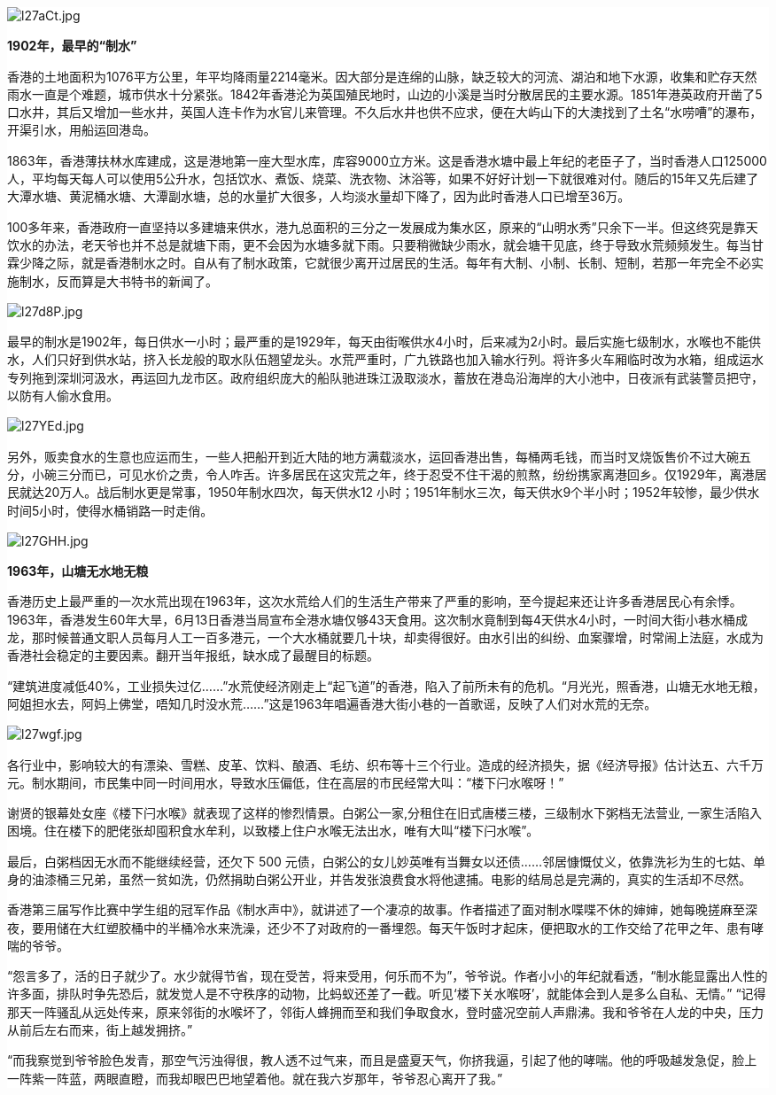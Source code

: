 ![l27aCt.jpg](https://s2.ax1x.com/2020/01/08/l27aCt.jpg)

**1902年，最早的“制水”**  

香港的土地面积为1076平方公里，年平均降雨量2214毫米。因大部分是连绵的山脉，缺乏较大的河流、湖泊和地下水源，收集和贮存天然雨水一直是个难题，城市供水十分紧张。1842年香港沦为英国殖民地时，山边的小溪是当时分散居民的主要水源。1851年港英政府开凿了5口水井，其后又增加一些水井，英国人连卡作为水官儿来管理。不久后水井也供不应求，便在大屿山下的大澳找到了土名“水唠嘈”的瀑布，开渠引水，用船运回港岛。

1863年，香港薄扶林水库建成，这是港地第一座大型水库，库容9000立方米。这是香港水塘中最上年纪的老臣子了，当时香港人口125000人，平均每天每人可以使用5公升水，包括饮水、煮饭、烧菜、洗衣物、沐浴等，如果不好好计划一下就很难对付。随后的15年又先后建了大潭水塘、黄泥桶水塘、大潭副水塘，总的水量扩大很多，人均淡水量却下降了，因为此时香港人口已增至36万。

100多年来，香港政府一直坚持以多建塘来供水，港九总面积的三分之一发展成为集水区，原来的“山明水秀”只余下一半。但这终究是靠天饮水的办法，老天爷也并不总是就塘下雨，更不会因为水塘多就下雨。只要稍微缺少雨水，就会塘干见底，终于导致水荒频频发生。每当甘霖少降之际，就是香港制水之时。自从有了制水政策，它就很少离开过居民的生活。每年有大制、小制、长制、短制，若那一年完全不必实施制水，反而算是大书特书的新闻了。

![l27d8P.jpg](https://s2.ax1x.com/2020/01/08/l27d8P.jpg)

最早的制水是1902年，每日供水一小时；最严重的是1929年，每天由街喉供水4小时，后来减为2小时。最后实施七级制水，水喉也不能供水，人们只好到供水站，挤入长龙般的取水队伍翘望龙头。水荒严重时，广九铁路也加入输水行列。将许多火车厢临时改为水箱，组成运水专列拖到深圳河汲水，再运回九龙市区。政府组织庞大的船队驰进珠江汲取淡水，蓄放在港岛沿海岸的大小池中，日夜派有武装警员把守，以防有人偷水食用。

![l27YEd.jpg](https://s2.ax1x.com/2020/01/08/l27YEd.jpg)

另外，贩卖食水的生意也应运而生，一些人把船开到近大陆的地方满载淡水，运回香港出售，每桶两毛钱，而当时叉烧饭售价不过大碗五分，小碗三分而已，可见水价之贵，令人咋舌。许多居民在这灾荒之年，终于忍受不住干渴的煎熬，纷纷携家离港回乡。仅1929年，离港居民就达20万人。战后制水更是常事，1950年制水四次，每天供水12 小时；1951年制水三次，每天供水9个半小时；1952年较惨，最少供水时间5小时，使得水桶销路一时走俏。

![l27GHH.jpg](https://s2.ax1x.com/2020/01/08/l27GHH.jpg)

**1963年，山塘无水地无粮**

香港历史上最严重的一次水荒出现在1963年，这次水荒给人们的生活生产带来了严重的影响，至今提起来还让许多香港居民心有余悸。1963年，香港发生60年大旱，6月13日香港当局宣布全港水塘仅够43天食用。这次制水竟制到每4天供水4小时，一时间大街小巷水桶成龙，那时候普通文职人员每月人工一百多港元，一个大水桶就要几十块，却卖得很好。由水引出的纠纷、血案骤增，时常闹上法庭，水成为香港社会稳定的主要因素。翻开当年报纸，缺水成了最醒目的标题。

“建筑进度减低40%，工业损失过亿……”水荒使经济刚走上“起飞道”的香港，陷入了前所未有的危机。“月光光，照香港，山塘无水地无粮，阿姐担水去，阿妈上佛堂，唔知几时没水荒……”这是1963年唱遍香港大街小巷的一首歌谣，反映了人们对水荒的无奈。

![l27wgf.jpg](https://s2.ax1x.com/2020/01/08/l27wgf.jpg)

各行业中，影响较大的有漂染、雪糕、皮革、饮料、酿酒、毛纺、织布等十三个行业。造成的经济损失，据《经济导报》估计达五、六千万元。制水期间，市民集中同一时间用水，导致水压偏低，住在高层的市民经常大叫：“楼下闩水喉呀！”

谢贤的银幕处女座《楼下闩水喉》就表现了这样的惨烈情景。白粥公一家,分租住在旧式唐楼三楼，三级制水下粥档无法营业, 一家生活陷入困境。住在楼下的肥佬张却囤积食水牟利，以致楼上住户水喉无法出水，唯有大叫“楼下闩水喉”。

最后，白粥档因无水而不能继续经营，还欠下 500 元债，白粥公的女儿妙英唯有当舞女以还债……邻居慷慨仗义，依靠洗衫为生的七姑、单身的油漆桶三兄弟，虽然一贫如洗，仍然捐助白粥公开业，并告发张浪费食水将他逮捕。电影的结局总是完满的，真实的生活却不尽然。

香港第三届写作比赛中学生组的冠军作品《制水声中》，就讲述了一个凄凉的故事。作者描述了面对制水喋喋不休的婶婶，她每晚搓麻至深夜，要用储在大红塑胶桶中的半桶冷水来洗澡，还少不了对政府的一番埋怨。每天午饭时才起床，便把取水的工作交给了花甲之年、患有哮喘的爷爷。

“怨言多了，活的日子就少了。水少就得节省，现在受苦，将来受用，何乐而不为”，爷爷说。作者小小的年纪就看透，“制水能显露出人性的许多面，排队时争先恐后，就发觉人是不守秩序的动物，比蚂蚁还差了一截。听见‘楼下关水喉呀’，就能体会到人是多么自私、无情。” “记得那天一阵骚乱从远处传来，原来邻街的水喉坏了，邻街人蜂拥而至和我们争取食水，登时盛况空前人声鼎沸。我和爷爷在人龙的中央，压力从前后左右而来，街上越发拥挤。”

“而我察觉到爷爷脸色发青，那空气污浊得很，教人透不过气来，而且是盛夏天气，你挤我逼，引起了他的哮喘。他的呼吸越发急促，脸上一阵紫一阵蓝，两眼直瞪，而我却眼巴巴地望着他。就在我六岁那年，爷爷忍心离开了我。”
